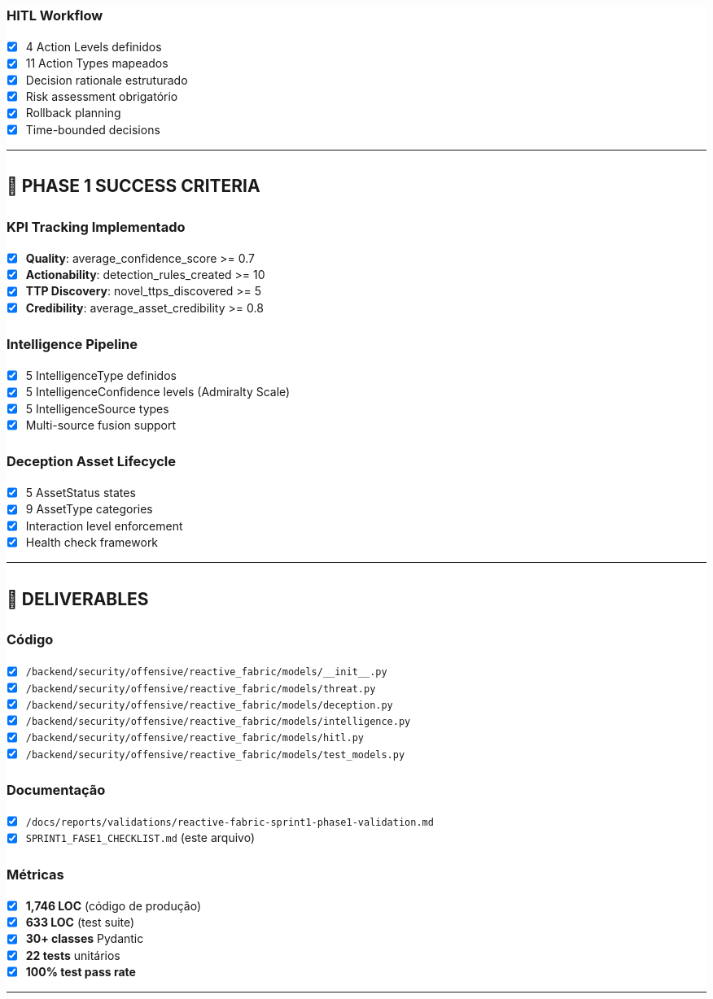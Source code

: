 ### HITL Workflow
- [x] 4 Action Levels definidos
- [x] 11 Action Types mapeados
- [x] Decision rationale estruturado
- [x] Risk assessment obrigatório
- [x] Rollback planning
- [x] Time-bounded decisions

---

## 🎯 PHASE 1 SUCCESS CRITERIA

### KPI Tracking Implementado
- [x] **Quality**: average_confidence_score >= 0.7
- [x] **Actionability**: detection_rules_created >= 10
- [x] **TTP Discovery**: novel_ttps_discovered >= 5
- [x] **Credibility**: average_asset_credibility >= 0.8

### Intelligence Pipeline
- [x] 5 IntelligenceType definidos
- [x] 5 IntelligenceConfidence levels (Admiralty Scale)
- [x] 5 IntelligenceSource types
- [x] Multi-source fusion support

### Deception Asset Lifecycle
- [x] 5 AssetStatus states
- [x] 9 AssetType categories
- [x] Interaction level enforcement
- [x] Health check framework

---

## 📁 DELIVERABLES

### Código
- [x] `/backend/security/offensive/reactive_fabric/models/__init__.py`
- [x] `/backend/security/offensive/reactive_fabric/models/threat.py`
- [x] `/backend/security/offensive/reactive_fabric/models/deception.py`
- [x] `/backend/security/offensive/reactive_fabric/models/intelligence.py`
- [x] `/backend/security/offensive/reactive_fabric/models/hitl.py`
- [x] `/backend/security/offensive/reactive_fabric/models/test_models.py`

### Documentação
- [x] `/docs/reports/validations/reactive-fabric-sprint1-phase1-validation.md`
- [x] `SPRINT1_FASE1_CHECKLIST.md` (este arquivo)

### Métricas
- [x] **1,746 LOC** (código de produção)
- [x] **633 LOC** (test suite)
- [x] **30+ classes** Pydantic
- [x] **22 tests** unitários
- [x] **100% test pass rate**

---